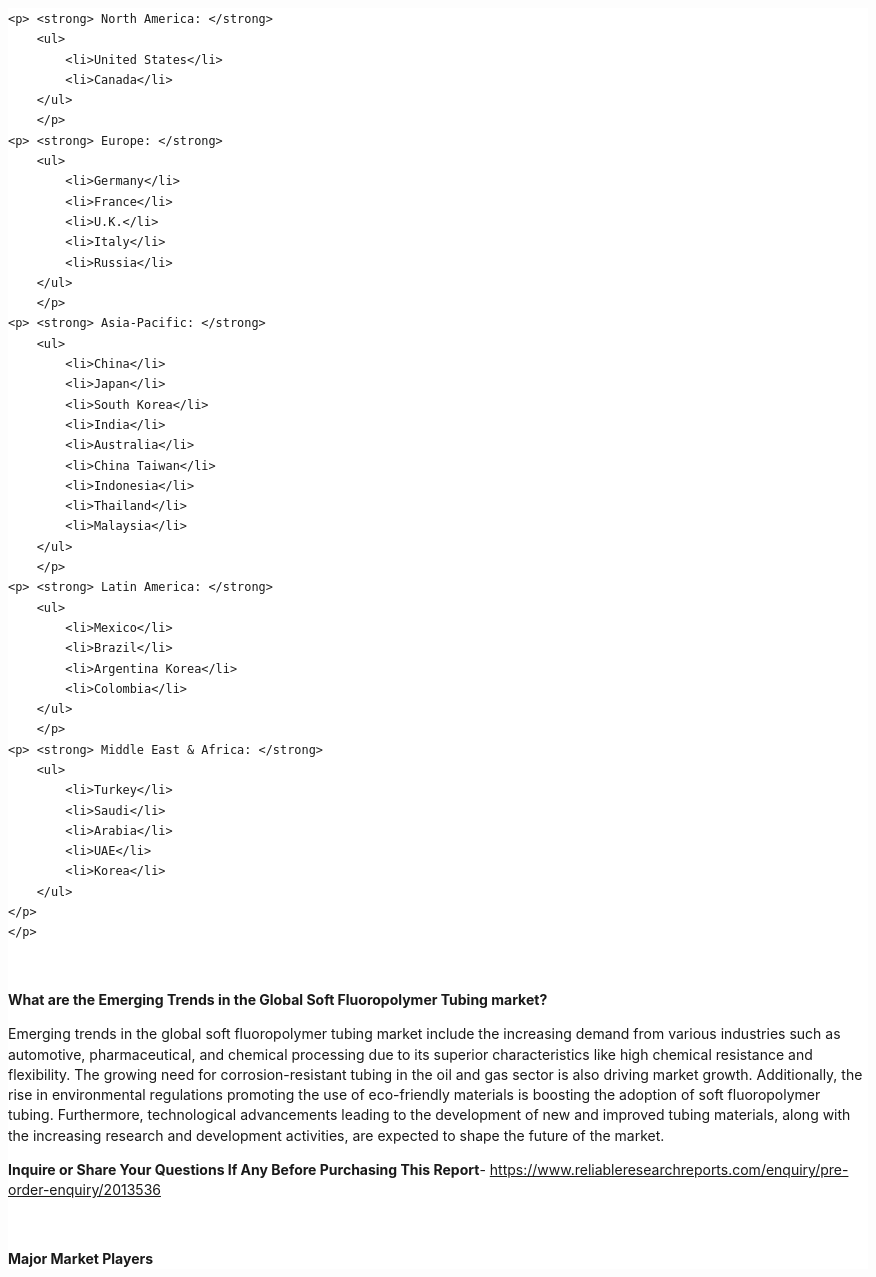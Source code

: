     <p> <strong> North America: </strong>
        <ul>
            <li>United States</li>
            <li>Canada</li>
        </ul>
        </p> 
    <p> <strong> Europe: </strong>
        <ul>
            <li>Germany</li>
            <li>France</li>
            <li>U.K.</li>
            <li>Italy</li>
            <li>Russia</li>
        </ul>
        </p> 
    <p> <strong> Asia-Pacific: </strong>
        <ul>
            <li>China</li>
            <li>Japan</li>
            <li>South Korea</li>
            <li>India</li>
            <li>Australia</li>
            <li>China Taiwan</li>
            <li>Indonesia</li>
            <li>Thailand</li>
            <li>Malaysia</li>
        </ul>
        </p> 
    <p> <strong> Latin America: </strong>
        <ul>
            <li>Mexico</li>
            <li>Brazil</li>
            <li>Argentina Korea</li>
            <li>Colombia</li>
        </ul>
        </p> 
    <p> <strong> Middle East & Africa: </strong>
        <ul>
            <li>Turkey</li>
            <li>Saudi</li>
            <li>Arabia</li>
            <li>UAE</li>
            <li>Korea</li>
        </ul>
    </p>
    </p>
<p>&nbsp;</p>
<p><strong>What are the Emerging Trends in the Global Soft Fluoropolymer Tubing market?</strong></p>
<p><p>Emerging trends in the global soft fluoropolymer tubing market include the increasing demand from various industries such as automotive, pharmaceutical, and chemical processing due to its superior characteristics like high chemical resistance and flexibility. The growing need for corrosion-resistant tubing in the oil and gas sector is also driving market growth. Additionally, the rise in environmental regulations promoting the use of eco-friendly materials is boosting the adoption of soft fluoropolymer tubing. Furthermore, technological advancements leading to the development of new and improved tubing materials, along with the increasing research and development activities, are expected to shape the future of the market.</p></p>
<p><strong>Inquire or Share Your Questions If Any Before Purchasing This Report</strong>- <a href="https://www.reliableresearchreports.com/enquiry/pre-order-enquiry/2013536">https://www.reliableresearchreports.com/enquiry/pre-order-enquiry/2013536</a></p>
<p>&nbsp;</p>
<p><strong>Major Market Players</strong></p>